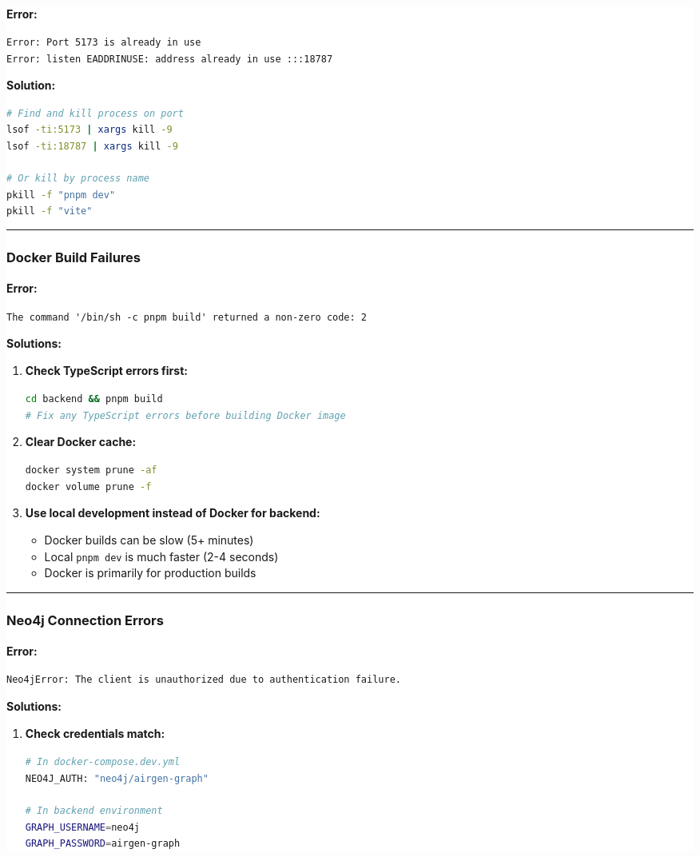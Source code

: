 **Error:**
```
Error: Port 5173 is already in use
Error: listen EADDRINUSE: address already in use :::18787
```

**Solution:**
```bash
# Find and kill process on port
lsof -ti:5173 | xargs kill -9
lsof -ti:18787 | xargs kill -9

# Or kill by process name
pkill -f "pnpm dev"
pkill -f "vite"
```

---

### Docker Build Failures

**Error:**
```
The command '/bin/sh -c pnpm build' returned a non-zero code: 2
```

**Solutions:**

1. **Check TypeScript errors first:**
   ```bash
   cd backend && pnpm build
   # Fix any TypeScript errors before building Docker image
   ```

2. **Clear Docker cache:**
   ```bash
   docker system prune -af
   docker volume prune -f
   ```

3. **Use local development instead of Docker for backend:**
   - Docker builds can be slow (5+ minutes)
   - Local `pnpm dev` is much faster (2-4 seconds)
   - Docker is primarily for production builds

---

### Neo4j Connection Errors

**Error:**
```
Neo4jError: The client is unauthorized due to authentication failure.
```

**Solutions:**

1. **Check credentials match:**
   ```bash
   # In docker-compose.dev.yml
   NEO4J_AUTH: "neo4j/airgen-graph"

   # In backend environment
   GRAPH_USERNAME=neo4j
   GRAPH_PASSWORD=airgen-graph
   ```
